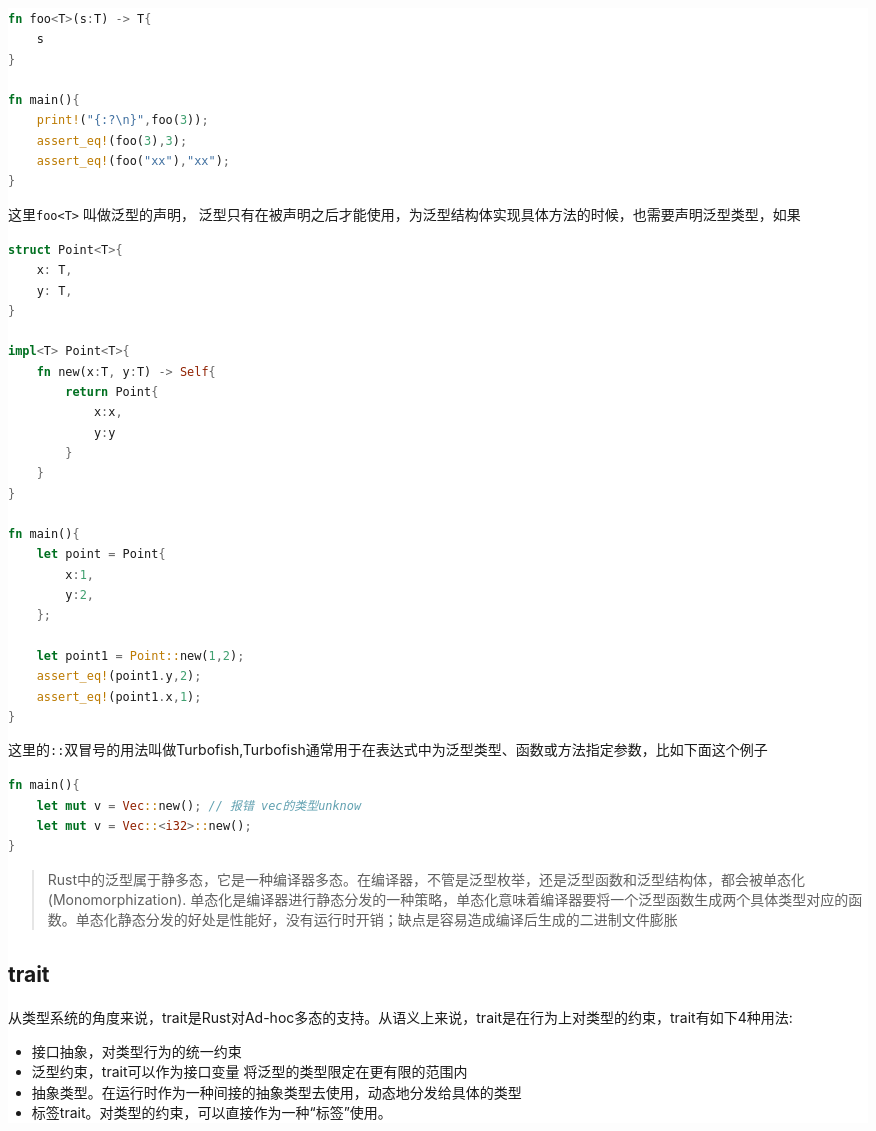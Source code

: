 ```rust
fn foo<T>(s:T) -> T{
    s
}

fn main(){
    print!("{:?\n}",foo(3));
    assert_eq!(foo(3),3);
    assert_eq!(foo("xx"),"xx");
}
```
这里`foo<T>` 叫做泛型的声明， 泛型只有在被声明之后才能使用，为泛型结构体实现具体方法的时候，也需要声明泛型类型，如果
```rust
struct Point<T>{
    x: T,
    y: T,
}

impl<T> Point<T>{
    fn new(x:T, y:T) -> Self{
        return Point{
            x:x,
            y:y
        }
    }
}

fn main(){
    let point = Point{
        x:1,
        y:2,
    };

    let point1 = Point::new(1,2);
    assert_eq!(point1.y,2); 
    assert_eq!(point1.x,1);
}
```
这里的`::`双冒号的用法叫做Turbofish,Turbofish通常用于在表达式中为泛型类型、函数或方法指定参数，比如下面这个例子
```rust
fn main(){
    let mut v = Vec::new(); // 报错 vec的类型unknow
    let mut v = Vec::<i32>::new();
}
```

> Rust中的泛型属于静多态，它是一种编译器多态。在编译器，不管是泛型枚举，还是泛型函数和泛型结构体，都会被单态化(Monomorphization). 单态化是编译器进行静态分发的一种策略，单态化意味着编译器要将一个泛型函数生成两个具体类型对应的函数。单态化静态分发的好处是性能好，没有运行时开销；缺点是容易造成编译后生成的二进制文件膨胀


## trait
从类型系统的角度来说，trait是Rust对Ad-hoc多态的支持。从语义上来说，trait是在行为上对类型的约束，trait有如下4种用法:
- 接口抽象，对类型行为的统一约束
- 泛型约束，trait可以作为接口变量 将泛型的类型限定在更有限的范围内
- 抽象类型。在运行时作为一种间接的抽象类型去使用，动态地分发给具体的类型 
- 标签trait。对类型的约束，可以直接作为一种“标签”使用。
